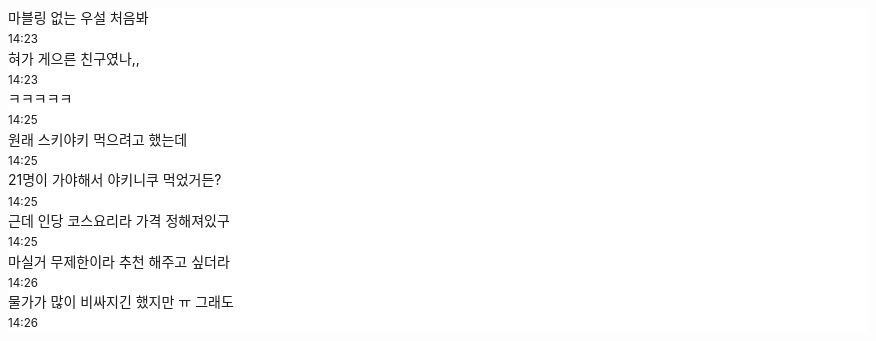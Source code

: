 <div markdown="1">
마블링 없는 우설 처음봐
</div>
</div>
<div class="message" markdown="1">
<div class="message-date" markdown="1">
<small>14:23</small>
</div>
<div markdown="1">
혀가 게으른 친구였나,,
</div>
</div>
<div class="message" markdown="1">
<div class="message-date" markdown="1">
<small>14:23</small>
</div>
<div markdown="1">
ㅋㅋㅋㅋㅋ
</div>
</div>
<div class="message" markdown="1">
<div class="message-date" markdown="1">
<small>14:25</small>
</div>
<div markdown="1">
원래 스키야키 먹으려고 했는데
</div>
</div>
<div class="message" markdown="1">
<div class="message-date" markdown="1">
<small>14:25</small>
</div>
<div markdown="1">
21명이 가야해서 야키니쿠 먹었거든?
</div>
</div>
<div class="message" markdown="1">
<div class="message-date" markdown="1">
<small>14:25</small>
</div>
<div markdown="1">
근데 인당 코스요리라 가격 정해져있구
</div>
</div>
<div class="message" markdown="1">
<div class="message-date" markdown="1">
<small>14:25</small>
</div>
<div markdown="1">
마실거 무제한이라 추천 해주고 싶더라
</div>
</div>
<div class="message" markdown="1">
<div class="message-date" markdown="1">
<small>14:26</small>
</div>
<div markdown="1">
물가가 많이 비싸지긴 했지만 ㅠ 그래도
</div>
</div>
<div class="message" markdown="1">
<div class="message-date" markdown="1">
<small>14:26</small>
</div>